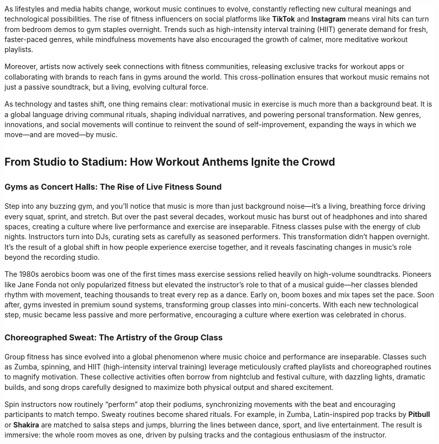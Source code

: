 As lifestyles and media habits change, workout music continues to evolve, constantly reflecting new
cultural meanings and technological possibilities. The rise of fitness influencers on social
platforms like **TikTok** and **Instagram** means viral hits can turn from bedroom demos to gym
staples overnight. Trends such as high-intensity interval training (HIIT) generate demand for fresh,
faster-paced genres, while mindfulness movements have also encouraged the growth of calmer, more
meditative workout playlists.

Moreover, artists now actively seek connections with fitness communities, releasing exclusive tracks
for workout apps or collaborating with brands to reach fans in gyms around the world. This
cross-pollination ensures that workout music remains not just a passive soundtrack, but a living,
evolving cultural force.

As technology and tastes shift, one thing remains clear: motivational music in exercise is much more
than a background beat. It is a global language driving communal rituals, shaping individual
narratives, and powering personal transformation. New genres, innovations, and social movements will
continue to reinvent the sound of self-improvement, expanding the ways in which we move—and are
moved—by music.

## From Studio to Stadium: How Workout Anthems Ignite the Crowd

### Gyms as Concert Halls: The Rise of Live Fitness Sound

Step into any buzzing gym, and you’ll notice that music is more than just background noise—it’s a
living, breathing force driving every squat, sprint, and stretch. But over the past several decades,
workout music has burst out of headphones and into shared spaces, creating a culture where live
performance and exercise are inseparable. Fitness classes pulse with the energy of club nights.
Instructors turn into DJs, curating sets as carefully as seasoned performers. This transformation
didn’t happen overnight. It’s the result of a global shift in how people experience exercise
together, and it reveals fascinating changes in music’s role beyond the recording studio.

The 1980s aerobics boom was one of the first times mass exercise sessions relied heavily on
high-volume soundtracks. Pioneers like Jane Fonda not only popularized fitness but elevated the
instructor’s role to that of a musical guide—her classes blended rhythm with movement, teaching
thousands to treat every rep as a dance. Early on, boom boxes and mix tapes set the pace. Soon
after, gyms invested in premium sound systems, transforming group classes into mini-concerts. With
each new technological step, music became less passive and more performative, encouraging a culture
where exertion was celebrated in chorus.

### Choreographed Sweat: The Artistry of the Group Class

Group fitness has since evolved into a global phenomenon where music choice and performance are
inseparable. Classes such as Zumba, spinning, and HIIT (high-intensity interval training) leverage
meticulously crafted playlists and choreographed routines to magnify motivation. These collective
activities often borrow from nightclub and festival culture, with dazzling lights, dramatic builds,
and song drops carefully designed to maximize both physical output and shared excitement.

Spin instructors now routinely “perform” atop their podiums, synchronizing movements with the beat
and encouraging participants to match tempo. Sweaty routines become shared rituals. For example, in
Zumba, Latin-inspired pop tracks by **Pitbull** or **Shakira** are matched to salsa steps and jumps,
blurring the lines between dance, sport, and live entertainment. The result is immersive: the whole
room moves as one, driven by pulsing tracks and the contagious enthusiasm of the instructor.
